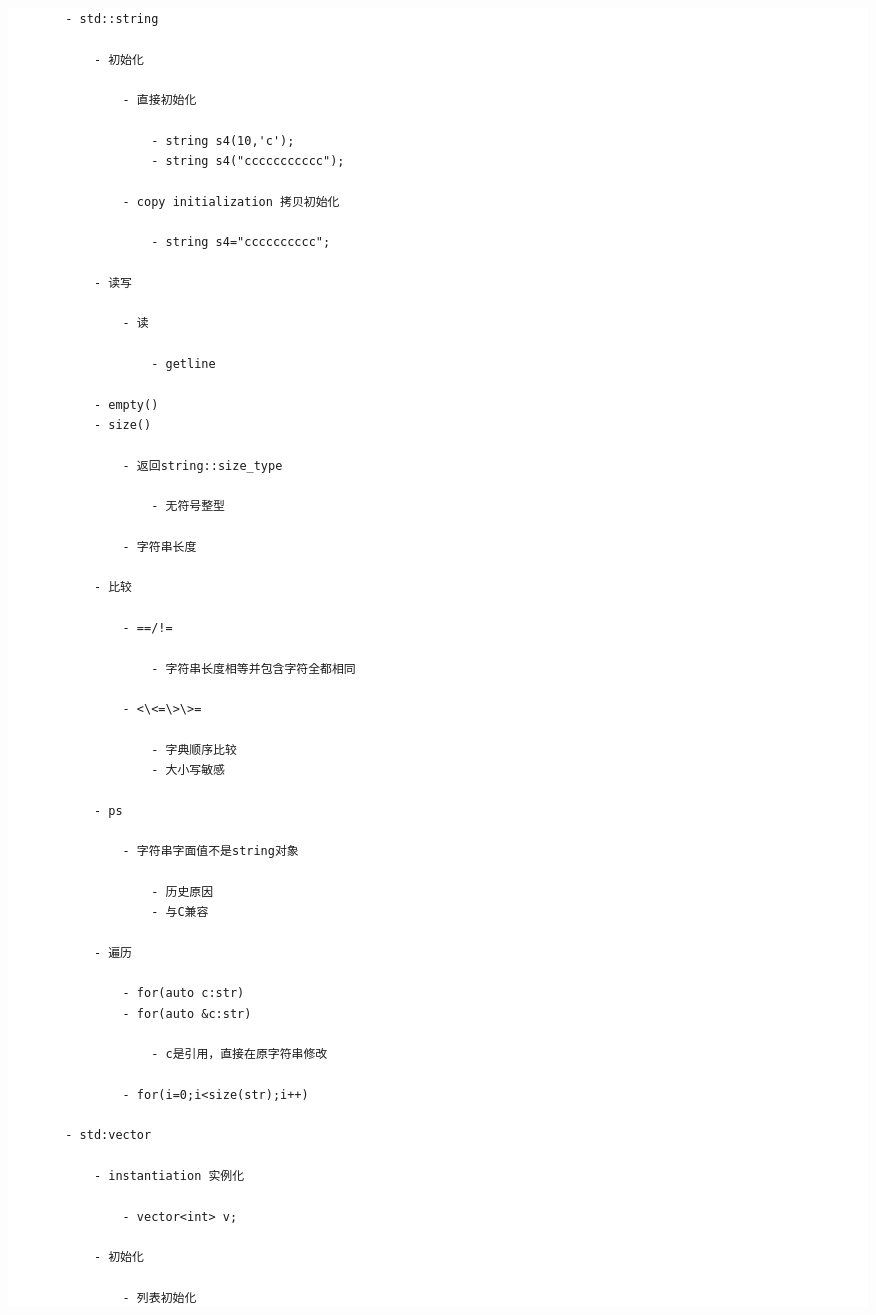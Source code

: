 			- std::string

				- 初始化

					- 直接初始化

						- string s4(10,'c');
						- string s4("ccccccccccc");

					- copy initialization 拷贝初始化

						- string s4="cccccccccc";

				- 读写

					- 读

						- getline

				- empty()
				- size()

					- 返回string::size_type

						- 无符号整型

					- 字符串长度

				- 比较

					- ==/!=

						- 字符串长度相等并包含字符全都相同

					- <\<=\>\>=

						- 字典顺序比较
						- 大小写敏感

				- ps

					- 字符串字面值不是string对象

						- 历史原因
						- 与C兼容

				- 遍历

					- for(auto c:str)
					- for(auto &c:str)

						- c是引用，直接在原字符串修改

					- for(i=0;i<size(str);i++)

			- std:vector

				- instantiation 实例化

					- vector<int> v;

				- 初始化

					- 列表初始化
